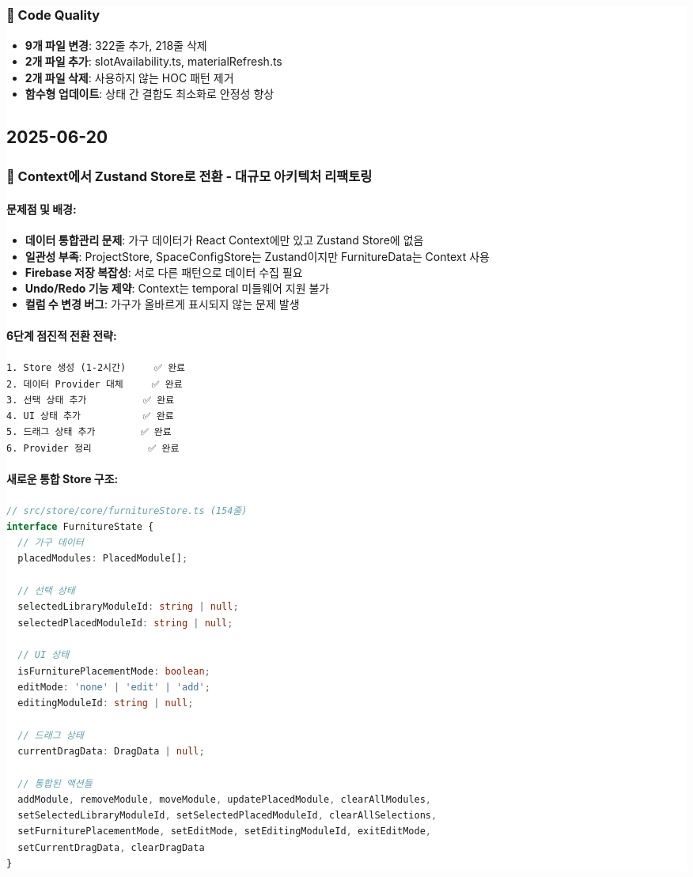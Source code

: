 ### 📝 Code Quality
- **9개 파일 변경**: 322줄 추가, 218줄 삭제
- **2개 파일 추가**: slotAvailability.ts, materialRefresh.ts
- **2개 파일 삭제**: 사용하지 않는 HOC 패턴 제거
- **함수형 업데이트**: 상태 간 결합도 최소화로 안정성 향상

## 2025-06-20

### 🔄 Context에서 Zustand Store로 전환 - 대규모 아키텍처 리팩토링

#### **문제점 및 배경**:
- **데이터 통합관리 문제**: 가구 데이터가 React Context에만 있고 Zustand Store에 없음
- **일관성 부족**: ProjectStore, SpaceConfigStore는 Zustand이지만 FurnitureData는 Context 사용
- **Firebase 저장 복잡성**: 서로 다른 패턴으로 데이터 수집 필요
- **Undo/Redo 기능 제약**: Context는 temporal 미들웨어 지원 불가
- **컬럼 수 변경 버그**: 가구가 올바르게 표시되지 않는 문제 발생

#### **6단계 점진적 전환 전략**:
```
1. Store 생성 (1-2시간)     ✅ 완료
2. 데이터 Provider 대체     ✅ 완료  
3. 선택 상태 추가          ✅ 완료
4. UI 상태 추가           ✅ 완료
5. 드래그 상태 추가        ✅ 완료
6. Provider 정리          ✅ 완료
```

#### **새로운 통합 Store 구조**:
```typescript
// src/store/core/furnitureStore.ts (154줄)
interface FurnitureState {
  // 가구 데이터
  placedModules: PlacedModule[];
  
  // 선택 상태  
  selectedLibraryModuleId: string | null;
  selectedPlacedModuleId: string | null;
  
  // UI 상태
  isFurniturePlacementMode: boolean;
  editMode: 'none' | 'edit' | 'add';
  editingModuleId: string | null;
  
  // 드래그 상태
  currentDragData: DragData | null;
  
  // 통합된 액션들
  addModule, removeModule, moveModule, updatePlacedModule, clearAllModules,
  setSelectedLibraryModuleId, setSelectedPlacedModuleId, clearAllSelections,
  setFurniturePlacementMode, setEditMode, setEditingModuleId, exitEditMode,
  setCurrentDragData, clearDragData
}
```
